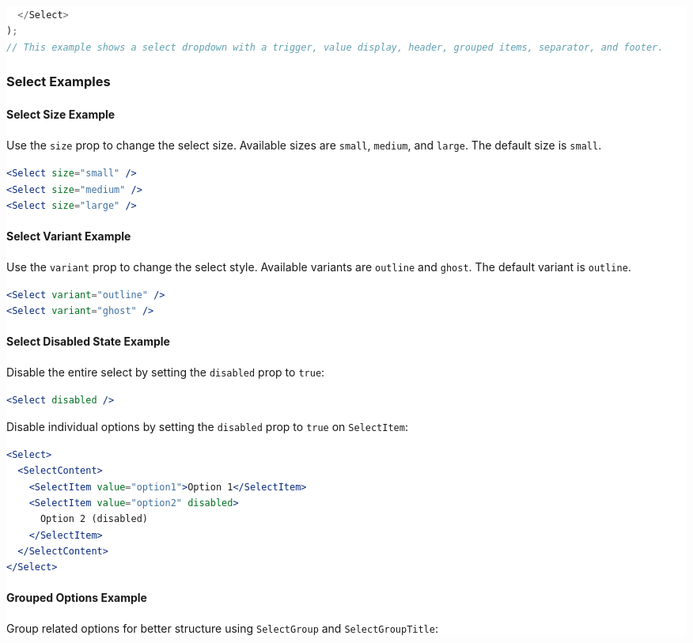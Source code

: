 ```jsx
  </Select>
);
// This example shows a select dropdown with a trigger, value display, header, grouped items, separator, and footer.
```

### Select Examples

#### Select Size Example

Use the `size` prop to change the select size. Available sizes are `small`, `medium`, and `large`. The default size is `small`.

```jsx
<Select size="small" />
<Select size="medium" />
<Select size="large" />
```



#### Select Variant Example

Use the `variant` prop to change the select style. Available variants are `outline` and `ghost`. The default variant is `outline`.

```jsx
<Select variant="outline" />
<Select variant="ghost" />
```



#### Select Disabled State Example

Disable the entire select by setting the `disabled` prop to `true`:

```jsx
<Select disabled />
```

Disable individual options by setting the `disabled` prop to `true` on `SelectItem`:

```jsx
<Select>
  <SelectContent>
    <SelectItem value="option1">Option 1</SelectItem>
    <SelectItem value="option2" disabled>
      Option 2 (disabled)
    </SelectItem>
  </SelectContent>
</Select>
```



#### Grouped Options Example

Group related options for better structure using `SelectGroup` and `SelectGroupTitle`:

